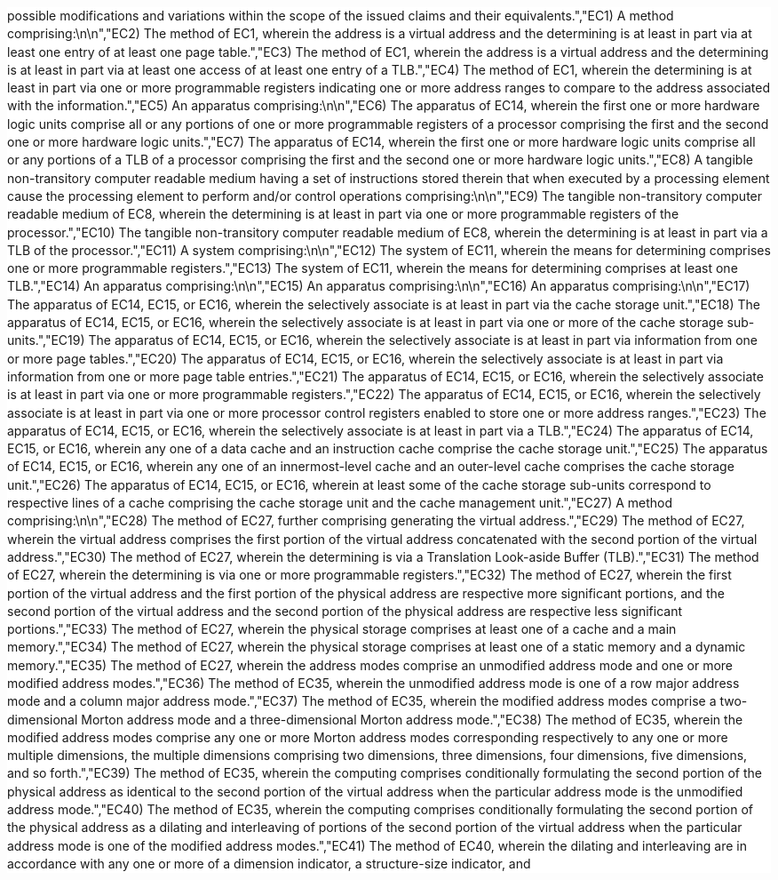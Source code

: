 possible modifications and variations within the scope of the issued claims and their equivalents.","EC1) A method comprising:\n\n","EC2) The method of EC1, wherein the address is a virtual address and the determining is at least in part via at least one entry of at least one page table.","EC3) The method of EC1, wherein the address is a virtual address and the determining is at least in part via at least one access of at least one entry of a TLB.","EC4) The method of EC1, wherein the determining is at least in part via one or more programmable registers indicating one or more address ranges to compare to the address associated with the information.","EC5) An apparatus comprising:\n\n","EC6) The apparatus of EC14, wherein the first one or more hardware logic units comprise all or any portions of one or more programmable registers of a processor comprising the first and the second one or more hardware logic units.","EC7) The apparatus of EC14, wherein the first one or more hardware logic units comprise all or any portions of a TLB of a processor comprising the first and the second one or more hardware logic units.","EC8) A tangible non-transitory computer readable medium having a set of instructions stored therein that when executed by a processing element cause the processing element to perform and\/or control operations comprising:\n\n","EC9) The tangible non-transitory computer readable medium of EC8, wherein the determining is at least in part via one or more programmable registers of the processor.","EC10) The tangible non-transitory computer readable medium of EC8, wherein the determining is at least in part via a TLB of the processor.","EC11) A system comprising:\n\n","EC12) The system of EC11, wherein the means for determining comprises one or more programmable registers.","EC13) The system of EC11, wherein the means for determining comprises at least one TLB.","EC14) An apparatus comprising:\n\n","EC15) An apparatus comprising:\n\n","EC16) An apparatus comprising:\n\n","EC17) The apparatus of EC14, EC15, or EC16, wherein the selectively associate is at least in part via the cache storage unit.","EC18) The apparatus of EC14, EC15, or EC16, wherein the selectively associate is at least in part via one or more of the cache storage sub-units.","EC19) The apparatus of EC14, EC15, or EC16, wherein the selectively associate is at least in part via information from one or more page tables.","EC20) The apparatus of EC14, EC15, or EC16, wherein the selectively associate is at least in part via information from one or more page table entries.","EC21) The apparatus of EC14, EC15, or EC16, wherein the selectively associate is at least in part via one or more programmable registers.","EC22) The apparatus of EC14, EC15, or EC16, wherein the selectively associate is at least in part via one or more processor control registers enabled to store one or more address ranges.","EC23) The apparatus of EC14, EC15, or EC16, wherein the selectively associate is at least in part via a TLB.","EC24) The apparatus of EC14, EC15, or EC16, wherein any one of a data cache and an instruction cache comprise the cache storage unit.","EC25) The apparatus of EC14, EC15, or EC16, wherein any one of an innermost-level cache and an outer-level cache comprises the cache storage unit.","EC26) The apparatus of EC14, EC15, or EC16, wherein at least some of the cache storage sub-units correspond to respective lines of a cache comprising the cache storage unit and the cache management unit.","EC27) A method comprising:\n\n","EC28) The method of EC27, further comprising generating the virtual address.","EC29) The method of EC27, wherein the virtual address comprises the first portion of the virtual address concatenated with the second portion of the virtual address.","EC30) The method of EC27, wherein the determining is via a Translation Look-aside Buffer (TLB).","EC31) The method of EC27, wherein the determining is via one or more programmable registers.","EC32) The method of EC27, wherein the first portion of the virtual address and the first portion of the physical address are respective more significant portions, and the second portion of the virtual address and the second portion of the physical address are respective less significant portions.","EC33) The method of EC27, wherein the physical storage comprises at least one of a cache and a main memory.","EC34) The method of EC27, wherein the physical storage comprises at least one of a static memory and a dynamic memory.","EC35) The method of EC27, wherein the address modes comprise an unmodified address mode and one or more modified address modes.","EC36) The method of EC35, wherein the unmodified address mode is one of a row major address mode and a column major address mode.","EC37) The method of EC35, wherein the modified address modes comprise a two-dimensional Morton address mode and a three-dimensional Morton address mode.","EC38) The method of EC35, wherein the modified address modes comprise any one or more Morton address modes corresponding respectively to any one or more multiple dimensions, the multiple dimensions comprising two dimensions, three dimensions, four dimensions, five dimensions, and so forth.","EC39) The method of EC35, wherein the computing comprises conditionally formulating the second portion of the physical address as identical to the second portion of the virtual address when the particular address mode is the unmodified address mode.","EC40) The method of EC35, wherein the computing comprises conditionally formulating the second portion of the physical address as a dilating and interleaving of portions of the second portion of the virtual address when the particular address mode is one of the modified address modes.","EC41) The method of EC40, wherein the dilating and interleaving are in accordance with any one or more of a dimension indicator, a structure-size indicator, and
